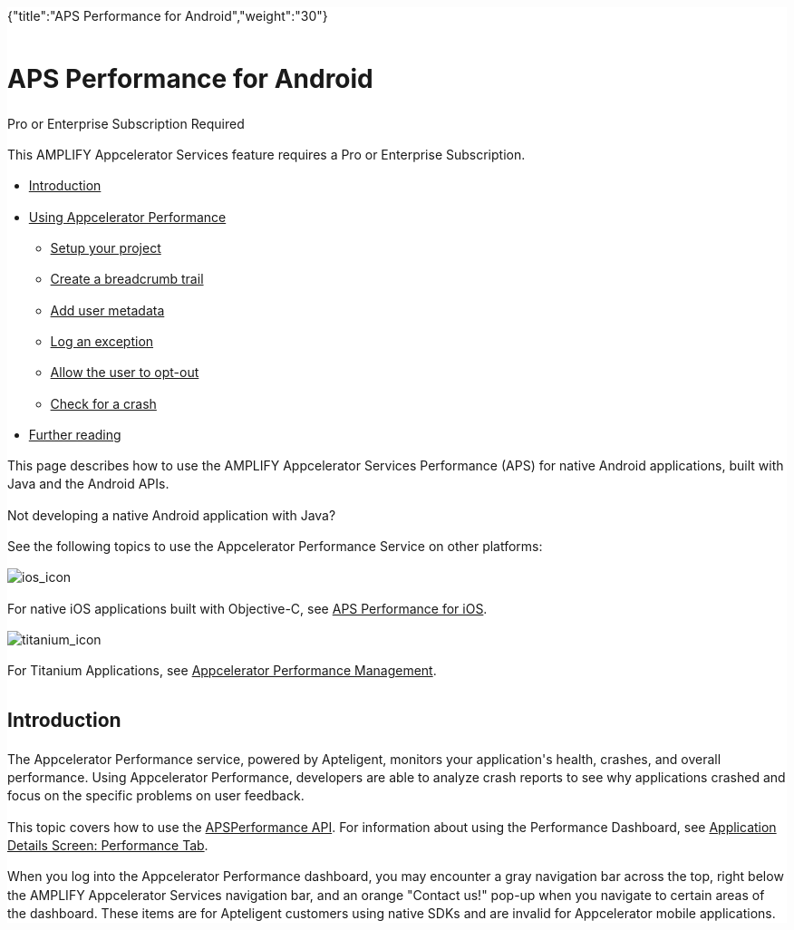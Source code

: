 {"title":"APS Performance for Android","weight":"30"} 

# APS Performance for Android

Pro or Enterprise Subscription Required

This AMPLIFY Appcelerator Services feature requires a Pro or Enterprise Subscription.

*   [Introduction](#Introduction)
    
*   [Using Appcelerator Performance](#UsingAppceleratorPerformance)
    
    *   [Setup your project](#Setupyourproject)
        
    *   [Create a breadcrumb trail](#Createabreadcrumbtrail)
        
    *   [Add user metadata](#Addusermetadata)
        
    *   [Log an exception](#Loganexception)
        
    *   [Allow the user to opt-out](#Allowtheusertoopt-out)
        
    *   [Check for a crash](#Checkforacrash)
        
*   [Further reading](#Furtherreading)
    

This page describes how to use the AMPLIFY Appcelerator Services Performance (APS) for native Android applications, built with Java and the Android APIs.

Not developing a native Android application with Java?

See the following topics to use the Appcelerator Performance Service on other platforms:

![ios_icon](/Images/appc/download/attachments/43298720/ios_icon.png)

For native iOS applications built with Objective-C, see [APS Performance for iOS](/docs/appc/AMPLIFY_Appcelerator_Services/AMPLIFY_Appcelerator_Platform_Services_How-tos/AMPLIFY_Appcelerator_Services_Native_SDKs/AMPLIFY_Appcelerator_Platform_Services_for_iOS/APS_Performance_for_iOS/).

![titanium_icon](/Images/appc/download/attachments/43298720/titanium_icon.png)

For Titanium Applications, see [Appcelerator Performance Management](/docs/appc/AMPLIFY_Appcelerator_Services/AMPLIFY_Appcelerator_Platform_Services_How-tos/Appcelerator_Performance_Management/).

## Introduction

The Appcelerator Performance service, powered by Apteligent, monitors your application's health, crashes, and overall performance. Using Appcelerator Performance, developers are able to analyze crash reports to see why applications crashed and focus on the specific problems on user feedback.

This topic covers how to use the [APSPerformance API](http://docs.appcelerator.com/aps-sdk-apidoc/latest/android/com/appcelerator/aps/APSPerformance.html). For information about using the Performance Dashboard, see [Application Details Screen: Performance Tab](/docs/appc/Appcelerator_Dashboard/Appcelerator_Dashboard_Guide/Managing_Applications/Managing_Client_Applications/#PerformanceTab).

When you log into the Appcelerator Performance dashboard, you may encounter a gray navigation bar across the top, right below the AMPLIFY Appcelerator Services navigation bar, and an orange "Contact us!" pop-up when you navigate to certain areas of the dashboard. These items are for Apteligent customers using native SDKs and are invalid for Appcelerator mobile applications.
